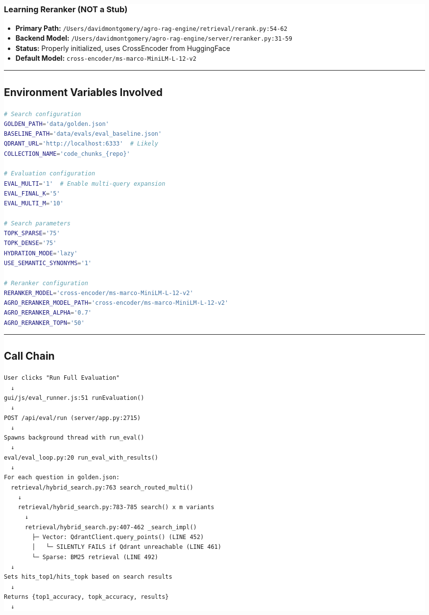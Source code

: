 ### Learning Reranker (NOT a Stub)
- **Primary Path:** `/Users/davidmontgomery/agro-rag-engine/retrieval/rerank.py:54-62`
- **Backend Model:** `/Users/davidmontgomery/agro-rag-engine/server/reranker.py:31-59`
- **Status:** Properly initialized, uses CrossEncoder from HuggingFace
- **Default Model:** `cross-encoder/ms-marco-MiniLM-L-12-v2`

---

## Environment Variables Involved

```bash
# Search configuration
GOLDEN_PATH='data/golden.json'
BASELINE_PATH='data/evals/eval_baseline.json'
QDRANT_URL='http://localhost:6333'  # Likely
COLLECTION_NAME='code_chunks_{repo}'

# Evaluation configuration
EVAL_MULTI='1'  # Enable multi-query expansion
EVAL_FINAL_K='5'
EVAL_MULTI_M='10'

# Search parameters
TOPK_SPARSE='75'
TOPK_DENSE='75'
HYDRATION_MODE='lazy'
USE_SEMANTIC_SYNONYMS='1'

# Reranker configuration
RERANKER_MODEL='cross-encoder/ms-marco-MiniLM-L-12-v2'
AGRO_RERANKER_MODEL_PATH='cross-encoder/ms-marco-MiniLM-L-12-v2'
AGRO_RERANKER_ALPHA='0.7'
AGRO_RERANKER_TOPN='50'
```

---

## Call Chain

```
User clicks "Run Full Evaluation"
  ↓
gui/js/eval_runner.js:51 runEvaluation()
  ↓
POST /api/eval/run (server/app.py:2715)
  ↓
Spawns background thread with run_eval()
  ↓
eval/eval_loop.py:20 run_eval_with_results()
  ↓
For each question in golden.json:
  retrieval/hybrid_search.py:763 search_routed_multi()
    ↓
    retrieval/hybrid_search.py:783-785 search() x m variants
      ↓
      retrieval/hybrid_search.py:407-462 _search_impl()
        ├─ Vector: QdrantClient.query_points() (LINE 452)
        │   └─ SILENTLY FAILS if Qdrant unreachable (LINE 461)
        └─ Sparse: BM25 retrieval (LINE 492)
  ↓
Sets hits_top1/hits_topk based on search results
  ↓
Returns {top1_accuracy, topk_accuracy, results}
  ↓
```